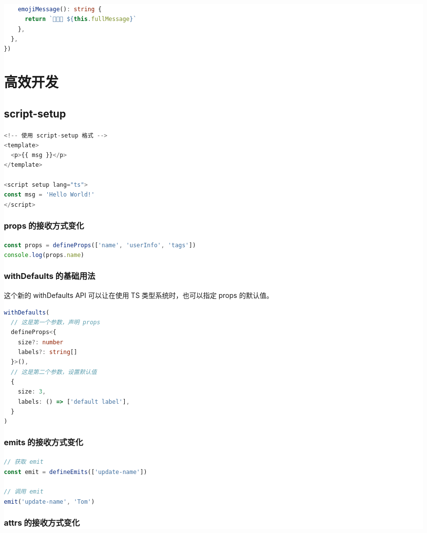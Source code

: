 ```ts
    emojiMessage(): string {
      return `🎉🎉🎉 ${this.fullMessage}`
    },
  },
})


```
# 高效开发
## script-setup
```ts
<!-- 使用 script-setup 格式 -->
<template>
  <p>{{ msg }}</p>
</template>

<script setup lang="ts">
const msg = 'Hello World!'
</script>
```
### props 的接收方式变化
```ts
const props = defineProps(['name', 'userInfo', 'tags'])
console.log(props.name)
```
### withDefaults 的基础用法
这个新的 withDefaults API 可以让在使用 TS 类型系统时，也可以指定 props 的默认值。
```ts
withDefaults(
  // 这是第一个参数，声明 props
  defineProps<{
    size?: number
    labels?: string[]
  }>(),
  // 这是第二个参数，设置默认值
  {
    size: 3,
    labels: () => ['default label'],
  }
)
```
### emits 的接收方式变化
```ts
// 获取 emit
const emit = defineEmits(['update-name'])

// 调用 emit
emit('update-name', 'Tom')
```
### attrs 的接收方式变化


  [key: string]: unknown
  [K in keyof T]: ToRef<T[K]>
